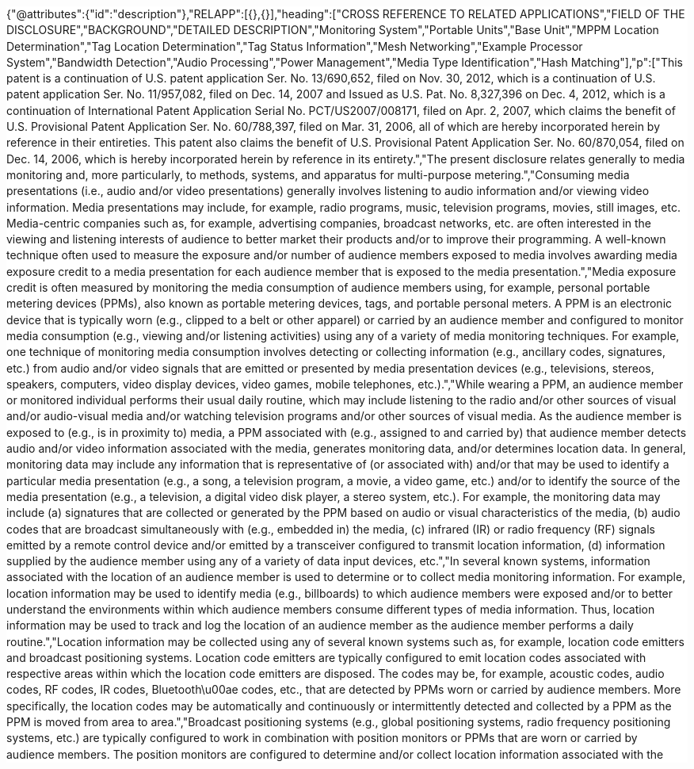 {"@attributes":{"id":"description"},"RELAPP":[{},{}],"heading":["CROSS REFERENCE TO RELATED APPLICATIONS","FIELD OF THE DISCLOSURE","BACKGROUND","DETAILED DESCRIPTION","Monitoring System","Portable Units","Base Unit","MPPM Location Determination","Tag Location Determination","Tag Status Information","Mesh Networking","Example Processor System","Bandwidth Detection","Audio Processing","Power Management","Media Type Identification","Hash Matching"],"p":["This patent is a continuation of U.S. patent application Ser. No. 13\/690,652, filed on Nov. 30, 2012, which is a continuation of U.S. patent application Ser. No. 11\/957,082, filed on Dec. 14, 2007 and Issued as U.S. Pat. No. 8,327,396 on Dec. 4, 2012, which is a continuation of International Patent Application Serial No. PCT\/US2007\/008171, filed on Apr. 2, 2007, which claims the benefit of U.S. Provisional Patent Application Ser. No. 60\/788,397, filed on Mar. 31, 2006, all of which are hereby incorporated herein by reference in their entireties. This patent also claims the benefit of U.S. Provisional Patent Application Ser. No. 60\/870,054, filed on Dec. 14, 2006, which is hereby incorporated herein by reference in its entirety.","The present disclosure relates generally to media monitoring and, more particularly, to methods, systems, and apparatus for multi-purpose metering.","Consuming media presentations (i.e., audio and\/or video presentations) generally involves listening to audio information and\/or viewing video information. Media presentations may include, for example, radio programs, music, television programs, movies, still images, etc. Media-centric companies such as, for example, advertising companies, broadcast networks, etc. are often interested in the viewing and listening interests of audience to better market their products and\/or to improve their programming. A well-known technique often used to measure the exposure and\/or number of audience members exposed to media involves awarding media exposure credit to a media presentation for each audience member that is exposed to the media presentation.","Media exposure credit is often measured by monitoring the media consumption of audience members using, for example, personal portable metering devices (PPMs), also known as portable metering devices, tags, and portable personal meters. A PPM is an electronic device that is typically worn (e.g., clipped to a belt or other apparel) or carried by an audience member and configured to monitor media consumption (e.g., viewing and\/or listening activities) using any of a variety of media monitoring techniques. For example, one technique of monitoring media consumption involves detecting or collecting information (e.g., ancillary codes, signatures, etc.) from audio and\/or video signals that are emitted or presented by media presentation devices (e.g., televisions, stereos, speakers, computers, video display devices, video games, mobile telephones, etc.).","While wearing a PPM, an audience member or monitored individual performs their usual daily routine, which may include listening to the radio and\/or other sources of visual and\/or audio-visual media and\/or watching television programs and\/or other sources of visual media. As the audience member is exposed to (e.g., is in proximity to) media, a PPM associated with (e.g., assigned to and carried by) that audience member detects audio and\/or video information associated with the media, generates monitoring data, and\/or determines location data. In general, monitoring data may include any information that is representative of (or associated with) and\/or that may be used to identify a particular media presentation (e.g., a song, a television program, a movie, a video game, etc.) and\/or to identify the source of the media presentation (e.g., a television, a digital video disk player, a stereo system, etc.). For example, the monitoring data may include (a) signatures that are collected or generated by the PPM based on audio or visual characteristics of the media, (b) audio codes that are broadcast simultaneously with (e.g., embedded in) the media, (c) infrared (IR) or radio frequency (RF) signals emitted by a remote control device and\/or emitted by a transceiver configured to transmit location information, (d) information supplied by the audience member using any of a variety of data input devices, etc.","In several known systems, information associated with the location of an audience member is used to determine or to collect media monitoring information. For example, location information may be used to identify media (e.g., billboards) to which audience members were exposed and\/or to better understand the environments within which audience members consume different types of media information. Thus, location information may be used to track and log the location of an audience member as the audience member performs a daily routine.","Location information may be collected using any of several known systems such as, for example, location code emitters and broadcast positioning systems. Location code emitters are typically configured to emit location codes associated with respective areas within which the location code emitters are disposed. The codes may be, for example, acoustic codes, audio codes, RF codes, IR codes, Bluetooth\u00ae codes, etc., that are detected by PPMs worn or carried by audience members. More specifically, the location codes may be automatically and continuously or intermittently detected and collected by a PPM as the PPM is moved from area to area.","Broadcast positioning systems (e.g., global positioning systems, radio frequency positioning systems, etc.) are typically configured to work in combination with position monitors or PPMs that are worn or carried by audience members. The position monitors are configured to determine and\/or collect location information associated with the